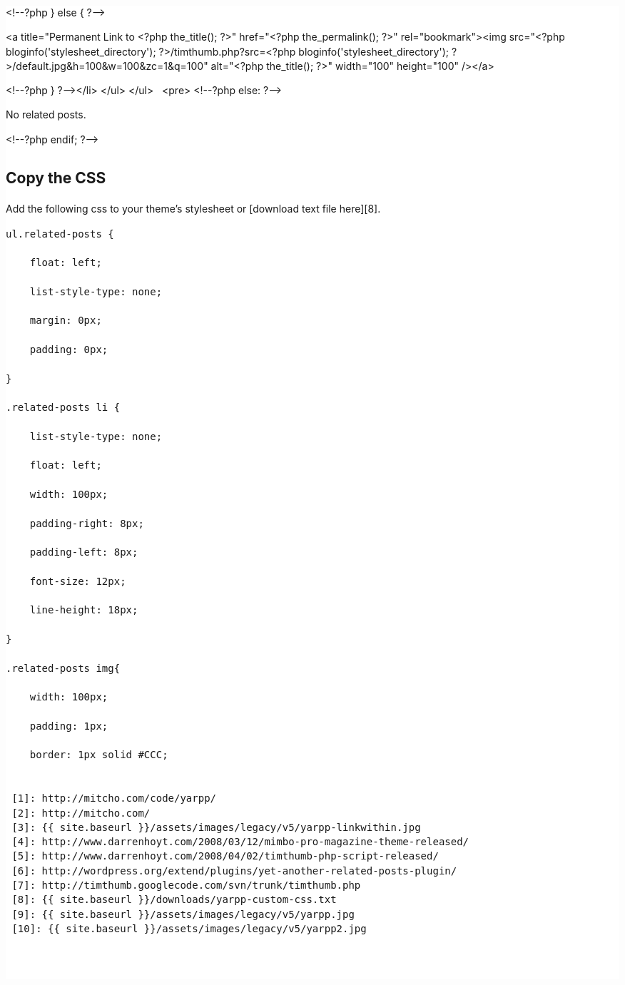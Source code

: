  &lt;!--?php } else { ?--&gt;

 &lt;a title="Permanent Link to &lt;?php the_title(); ?&gt;" href="&lt;?php the_permalink(); ?&gt;" rel="bookmark"&gt;&lt;img src="&lt;?php bloginfo('stylesheet_directory'); ?&gt;/timthumb.php?src=&lt;?php bloginfo('stylesheet_directory'); ?&gt;/default.jpg&h=100&w=100&zc=1&q=100" alt="&lt;?php the_title(); ?&gt;" width="100" height="100" /&gt;&lt;/a&gt;

 &lt;!--?php } ?--&gt;&lt;/li&gt;
&lt;/ul&gt;
&lt;/ul&gt;
&nbsp;
&lt;pre&gt;
&lt;!--?php else: ?--&gt;

No related posts.

&lt;!--?php endif; ?--&gt;

</pre>

## Copy the CSS

Add the following css to your theme&#8217;s stylesheet or [download text file here][8].

<pre class="brush: css; title: ; notranslate" title="">ul.related-posts {

	float: left;

	list-style-type: none;

	margin: 0px;

	padding: 0px;

}

.related-posts li {

	list-style-type: none;

	float: left;

	width: 100px;

	padding-right: 8px;

	padding-left: 8px;

	font-size: 12px;

	line-height: 18px;

}

.related-posts img{

	width: 100px;

	padding: 1px;

	border: 1px solid #CCC;


 [1]: http://mitcho.com/code/yarpp/
 [2]: http://mitcho.com/
 [3]: {{ site.baseurl }}/assets/images/legacy/v5/yarpp-linkwithin.jpg
 [4]: http://www.darrenhoyt.com/2008/03/12/mimbo-pro-magazine-theme-released/
 [5]: http://www.darrenhoyt.com/2008/04/02/timthumb-php-script-released/
 [6]: http://wordpress.org/extend/plugins/yet-another-related-posts-plugin/
 [7]: http://timthumb.googlecode.com/svn/trunk/timthumb.php
 [8]: {{ site.baseurl }}/downloads/yarpp-custom-css.txt
 [9]: {{ site.baseurl }}/assets/images/legacy/v5/yarpp.jpg
 [10]: {{ site.baseurl }}/assets/images/legacy/v5/yarpp2.jpg